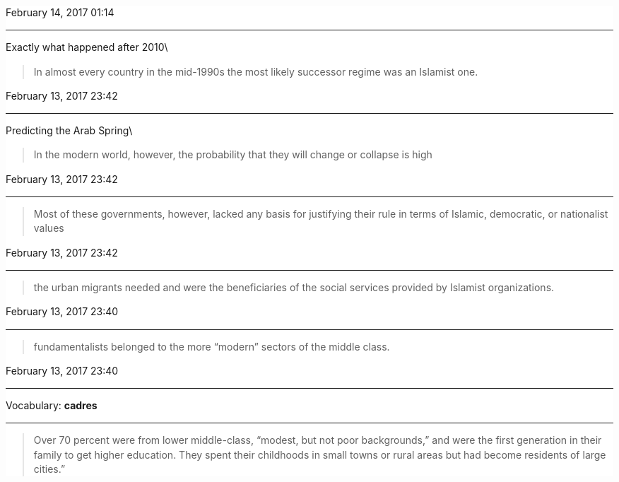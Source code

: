 
February 14, 2017 01:14

------------------------------------------------------------------------



Exactly what happened after 2010\

> In almost every country in the mid-1990s the most likely successor regime was an Islamist one.


February 13, 2017 23:42

------------------------------------------------------------------------



Predicting the Arab Spring\

> In the modern world, however, the probability that they will change or collapse is high


February 13, 2017 23:42

------------------------------------------------------------------------




> Most of these governments, however, lacked any basis for justifying their rule in terms of Islamic, democratic, or nationalist values


February 13, 2017 23:42

------------------------------------------------------------------------




> the urban migrants needed and were the beneficiaries of the social services provided by Islamist organizations.


February 13, 2017 23:40

------------------------------------------------------------------------




> fundamentalists belonged to the more “modern” sectors of the middle class.


February 13, 2017 23:40

------------------------------------------------------------------------

Vocabulary: __cadres__

------------------------------------------------------------------------




> Over 70 percent were from lower middle-class, “modest, but not poor backgrounds,” and were the first generation in their family to get higher education. They spent their childhoods in small towns or rural areas but had become residents of large cities.”
